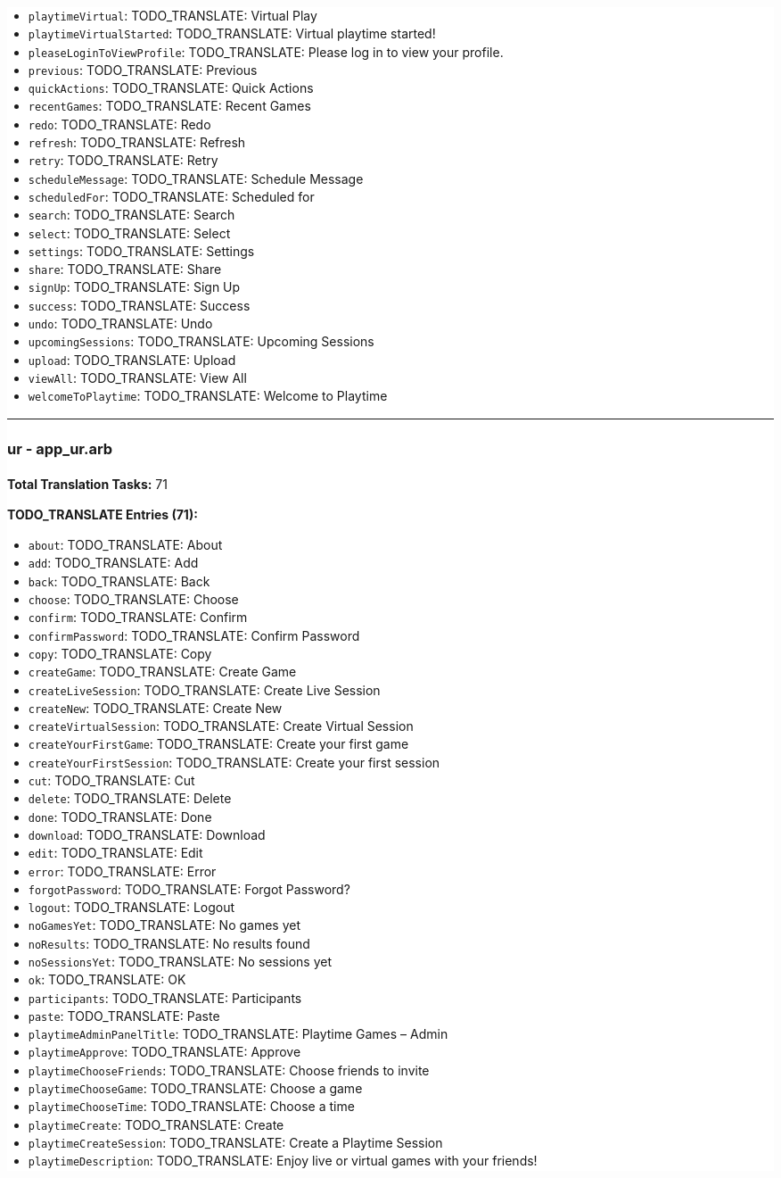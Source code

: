 - `playtimeVirtual`: TODO_TRANSLATE: Virtual Play
- `playtimeVirtualStarted`: TODO_TRANSLATE: Virtual playtime started!
- `pleaseLoginToViewProfile`: TODO_TRANSLATE: Please log in to view your profile.
- `previous`: TODO_TRANSLATE: Previous
- `quickActions`: TODO_TRANSLATE: Quick Actions
- `recentGames`: TODO_TRANSLATE: Recent Games
- `redo`: TODO_TRANSLATE: Redo
- `refresh`: TODO_TRANSLATE: Refresh
- `retry`: TODO_TRANSLATE: Retry
- `scheduleMessage`: TODO_TRANSLATE: Schedule Message
- `scheduledFor`: TODO_TRANSLATE: Scheduled for
- `search`: TODO_TRANSLATE: Search
- `select`: TODO_TRANSLATE: Select
- `settings`: TODO_TRANSLATE: Settings
- `share`: TODO_TRANSLATE: Share
- `signUp`: TODO_TRANSLATE: Sign Up
- `success`: TODO_TRANSLATE: Success
- `undo`: TODO_TRANSLATE: Undo
- `upcomingSessions`: TODO_TRANSLATE: Upcoming Sessions
- `upload`: TODO_TRANSLATE: Upload
- `viewAll`: TODO_TRANSLATE: View All
- `welcomeToPlaytime`: TODO_TRANSLATE: Welcome to Playtime

---

### ur - app_ur.arb
**Total Translation Tasks:** 71

**TODO_TRANSLATE Entries (71):**
- `about`: TODO_TRANSLATE: About
- `add`: TODO_TRANSLATE: Add
- `back`: TODO_TRANSLATE: Back
- `choose`: TODO_TRANSLATE: Choose
- `confirm`: TODO_TRANSLATE: Confirm
- `confirmPassword`: TODO_TRANSLATE: Confirm Password
- `copy`: TODO_TRANSLATE: Copy
- `createGame`: TODO_TRANSLATE: Create Game
- `createLiveSession`: TODO_TRANSLATE: Create Live Session
- `createNew`: TODO_TRANSLATE: Create New
- `createVirtualSession`: TODO_TRANSLATE: Create Virtual Session
- `createYourFirstGame`: TODO_TRANSLATE: Create your first game
- `createYourFirstSession`: TODO_TRANSLATE: Create your first session
- `cut`: TODO_TRANSLATE: Cut
- `delete`: TODO_TRANSLATE: Delete
- `done`: TODO_TRANSLATE: Done
- `download`: TODO_TRANSLATE: Download
- `edit`: TODO_TRANSLATE: Edit
- `error`: TODO_TRANSLATE: Error
- `forgotPassword`: TODO_TRANSLATE: Forgot Password?
- `logout`: TODO_TRANSLATE: Logout
- `noGamesYet`: TODO_TRANSLATE: No games yet
- `noResults`: TODO_TRANSLATE: No results found
- `noSessionsYet`: TODO_TRANSLATE: No sessions yet
- `ok`: TODO_TRANSLATE: OK
- `participants`: TODO_TRANSLATE: Participants
- `paste`: TODO_TRANSLATE: Paste
- `playtimeAdminPanelTitle`: TODO_TRANSLATE: Playtime Games – Admin
- `playtimeApprove`: TODO_TRANSLATE: Approve
- `playtimeChooseFriends`: TODO_TRANSLATE: Choose friends to invite
- `playtimeChooseGame`: TODO_TRANSLATE: Choose a game
- `playtimeChooseTime`: TODO_TRANSLATE: Choose a time
- `playtimeCreate`: TODO_TRANSLATE: Create
- `playtimeCreateSession`: TODO_TRANSLATE: Create a Playtime Session
- `playtimeDescription`: TODO_TRANSLATE: Enjoy live or virtual games with your friends!